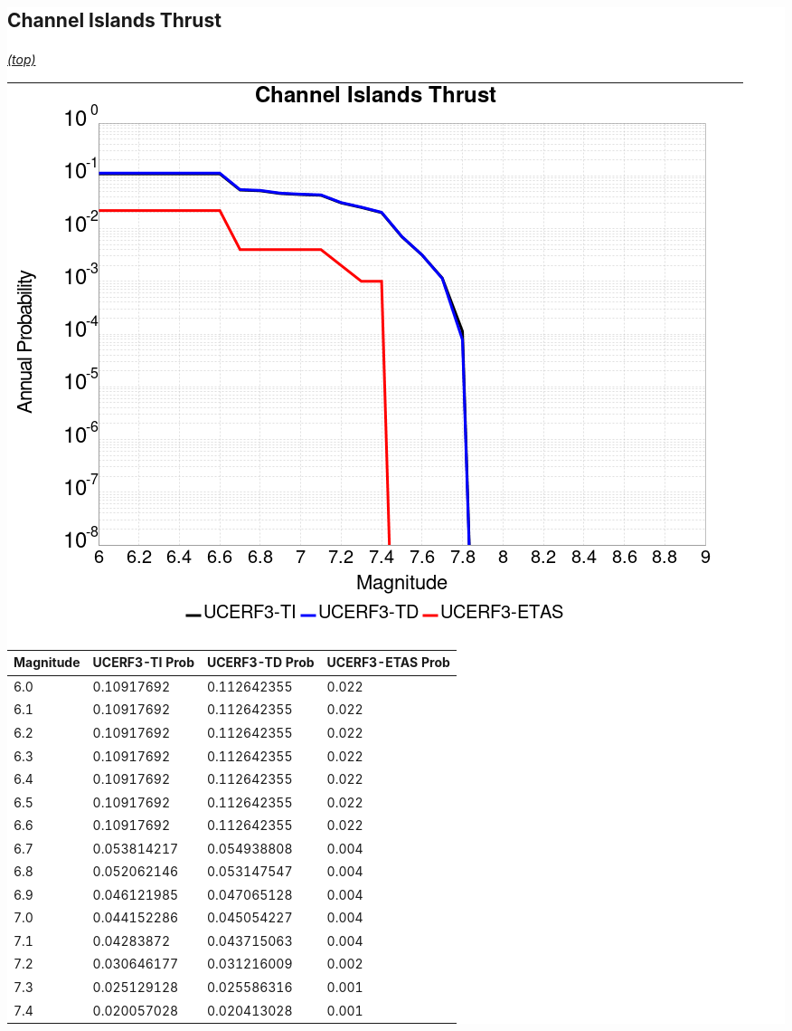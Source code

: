 
## Channel Islands Thrust
*[(top)](#table-of-contents)*

| ![MPD](Channel_Islands_Thrust.png) |
|-----|

| Magnitude | UCERF3-TI Prob | UCERF3-TD Prob | UCERF3-ETAS Prob |
|-----|-----|-----|-----|
| 6.0 | 0.10917692 | 0.112642355 | 0.022 |
| 6.1 | 0.10917692 | 0.112642355 | 0.022 |
| 6.2 | 0.10917692 | 0.112642355 | 0.022 |
| 6.3 | 0.10917692 | 0.112642355 | 0.022 |
| 6.4 | 0.10917692 | 0.112642355 | 0.022 |
| 6.5 | 0.10917692 | 0.112642355 | 0.022 |
| 6.6 | 0.10917692 | 0.112642355 | 0.022 |
| 6.7 | 0.053814217 | 0.054938808 | 0.004 |
| 6.8 | 0.052062146 | 0.053147547 | 0.004 |
| 6.9 | 0.046121985 | 0.047065128 | 0.004 |
| 7.0 | 0.044152286 | 0.045054227 | 0.004 |
| 7.1 | 0.04283872 | 0.043715063 | 0.004 |
| 7.2 | 0.030646177 | 0.031216009 | 0.002 |
| 7.3 | 0.025129128 | 0.025586316 | 0.001 |
| 7.4 | 0.020057028 | 0.020413028 | 0.001 |